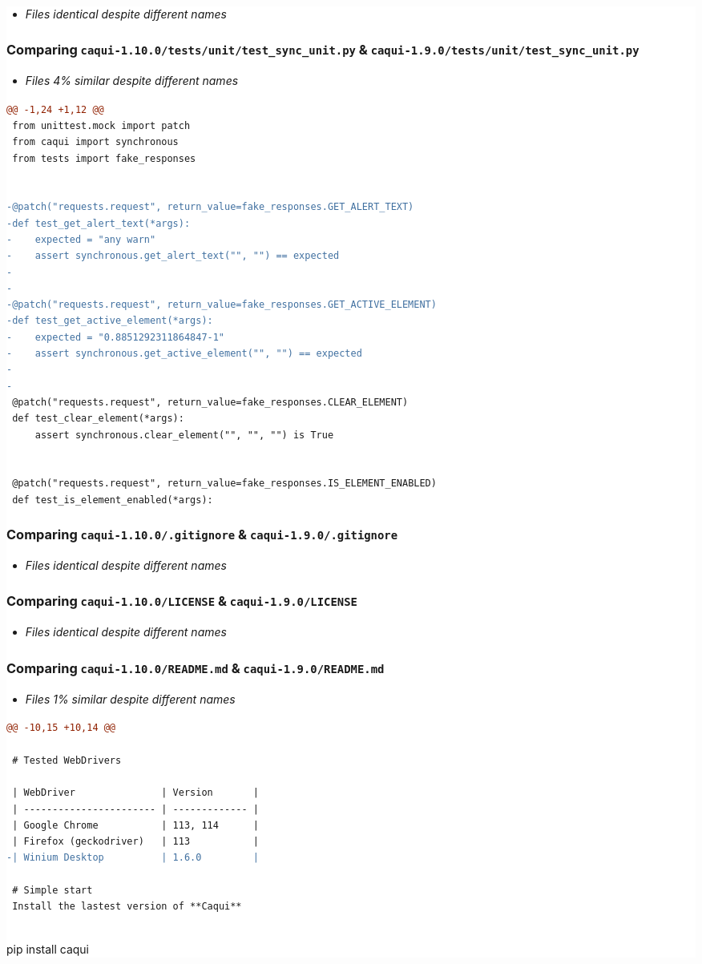  * *Files identical despite different names*

### Comparing `caqui-1.10.0/tests/unit/test_sync_unit.py` & `caqui-1.9.0/tests/unit/test_sync_unit.py`

 * *Files 4% similar despite different names*

```diff
@@ -1,24 +1,12 @@
 from unittest.mock import patch
 from caqui import synchronous
 from tests import fake_responses
 
 
-@patch("requests.request", return_value=fake_responses.GET_ALERT_TEXT)
-def test_get_alert_text(*args):
-    expected = "any warn"
-    assert synchronous.get_alert_text("", "") == expected
-
-
-@patch("requests.request", return_value=fake_responses.GET_ACTIVE_ELEMENT)
-def test_get_active_element(*args):
-    expected = "0.8851292311864847-1"
-    assert synchronous.get_active_element("", "") == expected
-
-
 @patch("requests.request", return_value=fake_responses.CLEAR_ELEMENT)
 def test_clear_element(*args):
     assert synchronous.clear_element("", "", "") is True
 
 
 @patch("requests.request", return_value=fake_responses.IS_ELEMENT_ENABLED)
 def test_is_element_enabled(*args):
```

### Comparing `caqui-1.10.0/.gitignore` & `caqui-1.9.0/.gitignore`

 * *Files identical despite different names*

### Comparing `caqui-1.10.0/LICENSE` & `caqui-1.9.0/LICENSE`

 * *Files identical despite different names*

### Comparing `caqui-1.10.0/README.md` & `caqui-1.9.0/README.md`

 * *Files 1% similar despite different names*

```diff
@@ -10,15 +10,14 @@
 
 # Tested WebDrivers
 
 | WebDriver               | Version       |
 | ----------------------- | ------------- |
 | Google Chrome           | 113, 114      |
 | Firefox (geckodriver)   | 113           |
-| Winium Desktop          | 1.6.0         |
 
 # Simple start
 Install the lastest version of **Caqui**
 
 ```
 pip install caqui